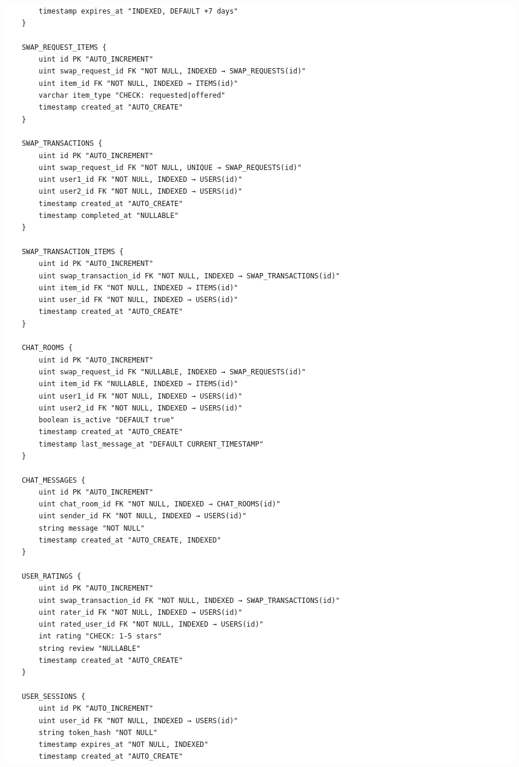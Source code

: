 ```mermaid
        timestamp expires_at "INDEXED, DEFAULT +7 days"
    }

    SWAP_REQUEST_ITEMS {
        uint id PK "AUTO_INCREMENT"
        uint swap_request_id FK "NOT NULL, INDEXED → SWAP_REQUESTS(id)"
        uint item_id FK "NOT NULL, INDEXED → ITEMS(id)"
        varchar item_type "CHECK: requested|offered"
        timestamp created_at "AUTO_CREATE"
    }

    SWAP_TRANSACTIONS {
        uint id PK "AUTO_INCREMENT"
        uint swap_request_id FK "NOT NULL, UNIQUE → SWAP_REQUESTS(id)"
        uint user1_id FK "NOT NULL, INDEXED → USERS(id)"
        uint user2_id FK "NOT NULL, INDEXED → USERS(id)"
        timestamp created_at "AUTO_CREATE"
        timestamp completed_at "NULLABLE"
    }

    SWAP_TRANSACTION_ITEMS {
        uint id PK "AUTO_INCREMENT"
        uint swap_transaction_id FK "NOT NULL, INDEXED → SWAP_TRANSACTIONS(id)"
        uint item_id FK "NOT NULL, INDEXED → ITEMS(id)"
        uint user_id FK "NOT NULL, INDEXED → USERS(id)"
        timestamp created_at "AUTO_CREATE"
    }

    CHAT_ROOMS {
        uint id PK "AUTO_INCREMENT"
        uint swap_request_id FK "NULLABLE, INDEXED → SWAP_REQUESTS(id)"
        uint item_id FK "NULLABLE, INDEXED → ITEMS(id)"
        uint user1_id FK "NOT NULL, INDEXED → USERS(id)"
        uint user2_id FK "NOT NULL, INDEXED → USERS(id)"
        boolean is_active "DEFAULT true"
        timestamp created_at "AUTO_CREATE"
        timestamp last_message_at "DEFAULT CURRENT_TIMESTAMP"
    }

    CHAT_MESSAGES {
        uint id PK "AUTO_INCREMENT"
        uint chat_room_id FK "NOT NULL, INDEXED → CHAT_ROOMS(id)"
        uint sender_id FK "NOT NULL, INDEXED → USERS(id)"
        string message "NOT NULL"
        timestamp created_at "AUTO_CREATE, INDEXED"
    }

    USER_RATINGS {
        uint id PK "AUTO_INCREMENT"
        uint swap_transaction_id FK "NOT NULL, INDEXED → SWAP_TRANSACTIONS(id)"
        uint rater_id FK "NOT NULL, INDEXED → USERS(id)"
        uint rated_user_id FK "NOT NULL, INDEXED → USERS(id)"
        int rating "CHECK: 1-5 stars"
        string review "NULLABLE"
        timestamp created_at "AUTO_CREATE"
    }

    USER_SESSIONS {
        uint id PK "AUTO_INCREMENT"
        uint user_id FK "NOT NULL, INDEXED → USERS(id)"
        string token_hash "NOT NULL"
        timestamp expires_at "NOT NULL, INDEXED"
        timestamp created_at "AUTO_CREATE"
```